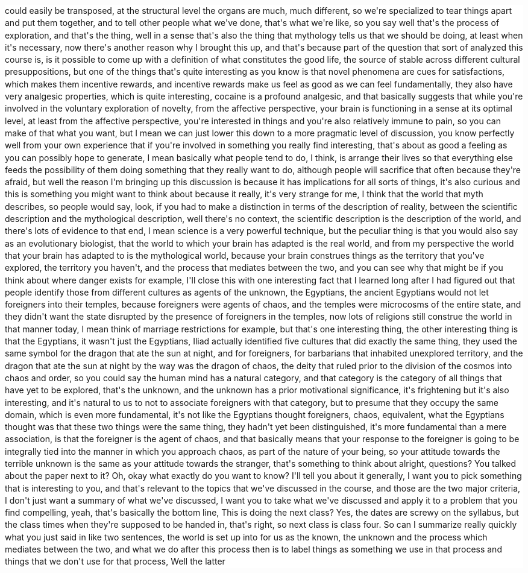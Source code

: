could easily be transposed, at the structural level the organs are much, much different, so we're specialized to tear things apart and put them together, and to tell other people what we've done, that's what we're like, so you say well that's the process of exploration, and that's the thing, well in a sense that's also the thing that mythology tells us that we should be doing, at least when it's necessary, now there's another reason why I brought this up, and that's because part of the question that sort of analyzed this course is, is it possible to come up with a definition of what constitutes the good life, the source of stable across different cultural presuppositions, but one of the things that's quite interesting as you know is that novel phenomena are cues for satisfactions, which makes them incentive rewards, and incentive rewards make us feel as good as we can feel fundamentally, they also have very analgesic properties, which is quite interesting, cocaine is a profound analgesic, and that basically suggests that while you're involved in the voluntary exploration of novelty, from the affective perspective, your brain is functioning in a sense at its optimal level, at least from the affective perspective, you're interested in things and you're also relatively immune to pain, so you can make of that what you want, but I mean we can just lower this down to a more pragmatic level of discussion, you know perfectly well from your own experience that if you're involved in something you really find interesting, that's about as good a feeling as you can possibly hope to generate, I mean basically what people tend to do, I think, is arrange their lives so that everything else feeds the possibility of them doing something that they really want to do, although people will sacrifice that often because they're afraid, but well the reason I'm bringing up this discussion is because it has implications for all sorts of things, it's also curious and this is something you might want to think about because it really, it's very strange for me, I think that the world that myth describes, so people would say, look, if you had to make a distinction in terms of the description of reality, between the scientific description and the mythological description, well there's no context, the scientific description is the description of the world, and there's lots of evidence to that end, I mean science is a very powerful technique, but the peculiar thing is that you would also say as an evolutionary biologist, that the world to which your brain has adapted is the real world, and from my perspective the world that your brain has adapted to is the mythological world, because your brain construes things as the territory that you've explored, the territory you haven't, and the process that mediates between the two, and you can see why that might be if you think about where danger exists for example, I'll close this with one interesting fact that I learned long after I had figured out that people identify those from different cultures as agents of the unknown, the Egyptians, the ancient Egyptians would not let foreigners into their temples, because foreigners were agents of chaos, and the temples were microcosms of the entire state, and they didn't want the state disrupted by the presence of foreigners in the temples, now lots of religions still construe the world in that manner today, I mean think of marriage restrictions for example, but that's one interesting thing, the other interesting thing is that the Egyptians, it wasn't just the Egyptians, Iliad actually identified five cultures that did exactly the same thing, they used the same symbol for the dragon that ate the sun at night, and for foreigners, for barbarians that inhabited unexplored territory, and the dragon that ate the sun at night by the way was the dragon of chaos, the deity that ruled prior to the division of the cosmos into chaos and order, so you could say the human mind has a natural category, and that category is the category of all things that have yet to be explored, that's the unknown, and the unknown has a prior motivational significance, it's frightening but it's also interesting, and it's natural to us to not to associate foreigners with that category, but to presume that they occupy the same domain, which is even more fundamental, it's not like the Egyptians thought foreigners, chaos, equivalent, what the Egyptians thought was that these two things were the same thing, they hadn't yet been distinguished, it's more fundamental than a mere association, is that the foreigner is the agent of chaos, and that basically means that your response to the foreigner is going to be integrally tied into the manner in which you approach chaos, as part of the nature of your being, so your attitude towards the terrible unknown is the same as your attitude towards the stranger, that's something to think about alright, questions? You talked about the paper next to it? Oh, okay what exactly do you want to know? I'll tell you about it generally, I want you to pick something that is interesting to you, and that's relevant to the topics that we've discussed in the course, and those are the two major criteria, I don't just want a summary of what we've discussed, I want you to take what we've discussed and apply it to a problem that you find compelling, yeah, that's basically the bottom line, This is doing the next class? Yes, the dates are screwy on the syllabus, but the class times when they're supposed to be handed in, that's right, so next class is class four. So can I summarize really quickly what you just said in like two sentences, the world is set up into for us as the known, the unknown and the process which mediates between the two, and what we do after this process then is to label things as something we use in that process and things that we don't use for that process, Well the latter